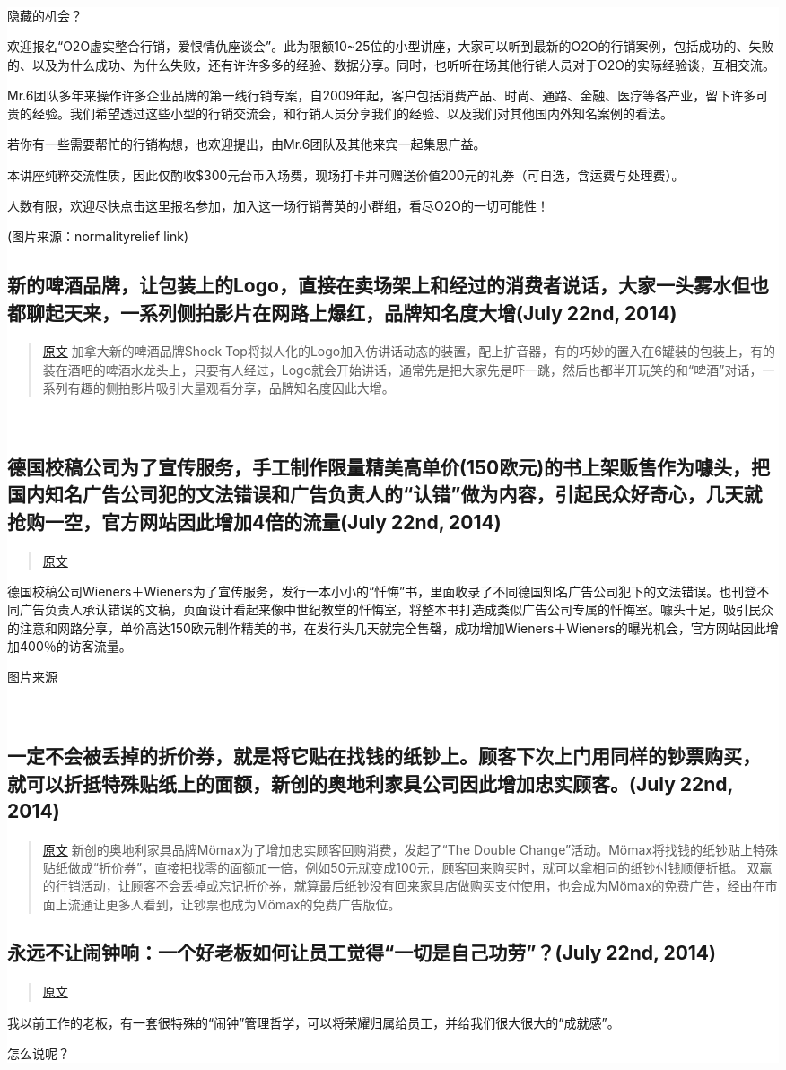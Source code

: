 隐藏的机会？

欢迎报名“O2O虚实整合行销，爱恨情仇座谈会”。此为限额10~25位的小型讲座，大家可以听到最新的O2O的行销案例，包括成功的、失败的、以及为什么成功、为什么失败，还有许许多多的经验、数据分享。同时，也听听在场其他行销人员对于O2O的实际经验谈，互相交流。

Mr.6团队多年来操作许多企业品牌的第一线行销专案，自2009年起，客户包括消费产品、时尚、通路、金融、医疗等各产业，留下许多可贵的经验。我们希望透过这些小型的行销交流会，和行销人员分享我们的经验、以及我们对其他国内外知名案例的看法。

若你有一些需要帮忙的行销构想，也欢迎提出，由Mr.6团队及其他来宾一起集思广益。

本讲座纯粹交流性质，因此仅酌收$300元台币入场费，现场打卡并可赠送价值200元的礼券（可自选，含运费与处理费）。

人数有限，欢迎尽快点击这里报名参加，加入这一场行销菁英的小群组，看尽O2O的一切可能性！

(图片来源：normalityrelief link)

## 新的啤酒品牌，让包装上的Logo，直接在卖场架上和经过的消费者说话，大家一头雾水但也都聊起天来，一系列侧拍影片在网路上爆红，品牌知名度大增(July 22nd,  2014)

> [原文](http://mr6.cc/?p=12622)
加拿大新的啤酒品牌Shock Top将拟人化的Logo加入仿讲话动态的装置，配上扩音器，有的巧妙的置入在6罐装的包装上，有的装在酒吧的啤酒水龙头上，只要有人经过，Logo就会开始讲话，通常先是把大家先是吓一跳，然后也都半开玩笑的和“啤酒”对话，一系列有趣的侧拍影片吸引大量观看分享，品牌知名度因此大增。

 

## 德国校稿公司为了宣传服务，手工制作限量精美高单价(150欧元)的书上架贩售作为噱头，把国内知名广告公司犯的文法错误和广告负责人的“认错”做为内容，引起民众好奇心，几天就抢购一空，官方网站因此增加4倍的流量(July 22nd,  2014)

> [原文](http://mr6.cc/?p=12618)


德国校稿公司Wieners＋Wieners为了宣传服务，发行一本小小的“忏悔”书，里面收录了不同德国知名广告公司犯下的文法错误。也刊登不同广告负责人承认错误的文稿，页面设计看起来像中世纪教堂的忏悔室，将整本书打造成类似广告公司专属的忏悔室。噱头十足，吸引民众的注意和网路分享，单价高达150欧元制作精美的书，在发行头几天就完全售罄，成功增加Wieners＋Wieners的曝光机会，官方网站因此增加400％的访客流量。

图片来源

 

## 一定不会被丢掉的折价券，就是将它贴在找钱的纸钞上。顾客下次上门用同样的钞票购买，就可以折抵特殊贴纸上的面额，新创的奥地利家具公司因此增加忠实顾客。(July 22nd,  2014)

> [原文](http://mr6.cc/?p=12614)
新创的奥地利家具品牌Mömax为了增加忠实顾客回购消费，发起了“The Double Change”活动。Mömax将找钱的纸钞贴上特殊贴纸做成“折价券”，直接把找零的面额加一倍，例如50元就变成100元，顾客回来购买时，就可以拿相同的纸钞付钱顺便折抵。 双赢的行销活动，让顾客不会丢掉或忘记折价券，就算最后纸钞没有回来家具店做购买支付使用，也会成为Mömax的免费广告，经由在市面上流通让更多人看到，让钞票也成为Mömax的免费广告版位。



## 永远不让闹钟响：一个好老板如何让员工觉得“一切是自己功劳”？(July 22nd,  2014)

> [原文](http://mr6.cc/?p=12610)


我以前工作的老板，有一套很特殊的“闹钟”管理哲学，可以将荣耀归属给员工，并给我们很大很大的“成就感”。

怎么说呢？
